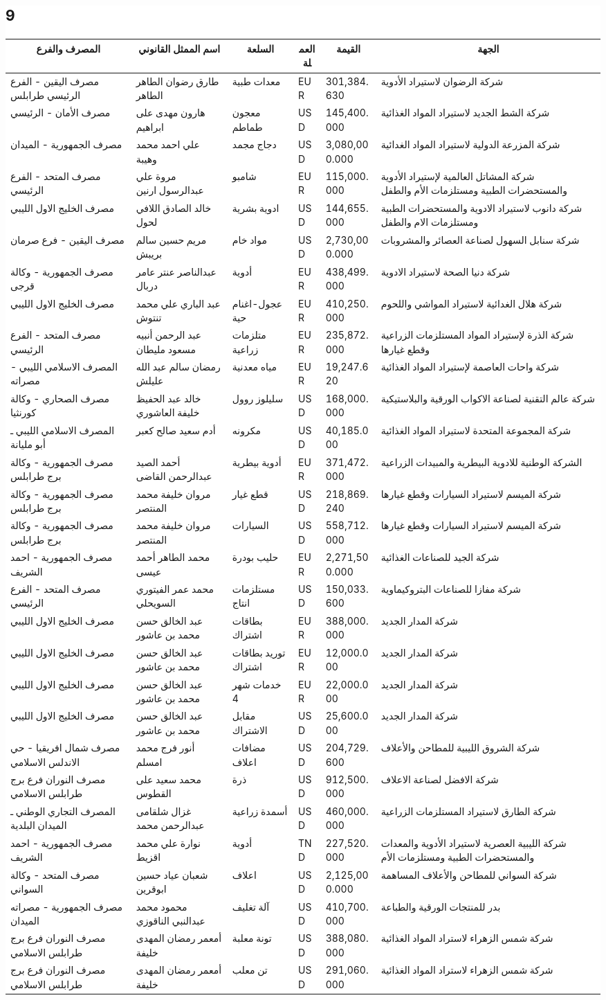 9
---
| المصرف والفرع | اسم الممثل القانوني | السلعة | العملة | القيمة | الجهة |
|---------------|---------------------|--------|--------|--------|-------|
| مصرف اليقين - الفرع الرئيسي طرابلس | طارق رضوان الطاهر الطاهر | معدات طبية | EUR | 301,384.630 | شركة الرضوان لاستيراد الأدوية |
| مصرف الأمان - الرئيسي | هارون مهدى على ابراهيم | معجون طماطم | USD | 145,400.000 | شركة الشط الجديد لاستيراد المواد الغذائية |
| مصرف الجمهورية - الميدان | علي احمد محمد وهيبة | دجاج مجمد | USD | 3,080,000.000 | شركة المزرعة الدولية لاستيراد المواد الغدائية |
| مصرف المتحد - الفرع الرئيسي | مروة علي عبدالرسول ارنين | شامبو | EUR | 115,000.000 | شركة المشاتل العالمية لإستيراد الأدوية والمستحضرات الطبية ومستلزمات الأم والطفل |
| مصرف الخليج الاول الليبي | خالد الصادق اللافي لحول | ادوية بشرية | USD | 144,655.000 | شركة دانوب لاستيراد الادوية والمستحضرات الطبية ومستلزمات الام والطفل |
| مصرف اليقين - فرع صرمان | مريم حسين سالم بريبش | مواد خام | USD | 2,730,000.000 | شركة سنابل السهول لصناعة العصائر والمشروبات |
| مصرف الجمهورية - وكالة قرجى | عبدالناصر عنتر عامر دربال | أدوية | EUR | 438,499.000 | شركة دنيا الصحة لاستيراد الادوية |
| مصرف الخليج الاول الليبي | عبد الباري علي محمد تنتوش | عجول-اغنام حية | EUR | 410,250.000 | شركة هلال الغدائية لاستيراد المواشي واللحوم |
| مصرف المتحد - الفرع الرئيسي | عبد الرحمن أنبيه مسعود مليطان | متلزمات زراعية | EUR | 235,872.000 | شركة الذرة لإستيراد المواد المستلزمات الزراعية وقطع غيارها |
| المصرف الاسلامي الليبي - مصراته | رمضان سالم عبد الله عليلش | مياه معدنية | EUR | 19,247.620 | شركة واحات العاصمة لإستيراد المواد الغذائية |
| مصرف الصحاري - وكالة كورنثيا | خالد عبد الحفيظ خليفة العاشوري | سليلوز روول | USD | 168,000.000 | شركة عالم التقنية لصناعة الاكواب الورقية والبلاستيكية |
| المصرف الاسلامي الليبي ـ أبو مليانة | أدم سعيد صالح كعبر | مكرونه | USD | 40,185.000 | شركة المجموعة المتحدة لاستيراد المواد الغذائية |
| مصرف الجمهورية - وكالة برج طرابلس | أحمد الصيد عبدالرحمن القاضى | أدوية بيطرية | EUR | 371,472.000 | الشركة الوطنية للادوية البيطرية والمبيدات الزراعية |
| مصرف الجمهورية - وكالة برج طرابلس | مروان خليفة محمد المنتصر | قطع غيار | USD | 218,869.240 | شركة الميسم لاستيراد السيارات وقطع غيارها |
| مصرف الجمهورية - وكالة برج طرابلس | مروان خليفة محمد المنتصر | السيارات | USD | 558,712.000 | شركة الميسم لاستيراد السيارات وقطع غيارها |
| مصرف الجمهورية - احمد الشريف | محمد الطاهر أحمد عيسى | حليب بودرة | EUR | 2,271,500.000 | شركة الجيد للصناعات الغذائية |
| مصرف المتحد - الفرع الرئيسي | محمد عمر الفيتوري السويحلي | مستلزمات انتاج | USD | 150,033.600 | شركة مفازا للصناعات البتروكيماوية |
| مصرف الخليج الاول الليبي | عبد الخالق حسن محمد بن عاشور | بطاقات اشتراك | EUR | 388,000.000 | شركة المدار الجديد |
| مصرف الخليج الاول الليبي | عبد الخالق حسن محمد بن عاشور | توريد بطاقات اشتراك | EUR | 12,000.000 | شركة المدار الجديد |
| مصرف الخليج الاول الليبي | عبد الخالق حسن محمد بن عاشور | خدمات شهر 4 | EUR | 22,000.000 | شركة المدار الجديد |
| مصرف الخليج الاول الليبي | عبد الخالق حسن محمد بن عاشور | مقابل الاشتراك | USD | 25,600.000 | شركة المدار الجديد |
| مصرف شمال افريقيا - حي الاندلس الاسلامي | أنور فرج محمد امسلم | مضافات اعلاف | USD | 204,729.600 | شركة الشروق الليبية للمطاحن والأعلاف |
| مصرف النوران فرع برج طرابلس الاسلامي | محمد سعيد على القطوس | ذرة | USD | 912,500.000 | شركة الافضل لصناعة الاعلاف |
| المصرف التجاري الوطني ـ الميدان البلدية | غزال شلقامى عبدالرحمن محمد | أسمدة زراعية | USD | 460,000.000 | شركة الطارق لاستيراد المستلزمات الزراعية |
| مصرف الجمهورية - احمد الشريف | نوارة علي محمد اقزيط | أدوية | TND | 227,520.000 | شركة الليبية العصرية لاستيراد الأدوية والمعدات والمستحضرات الطبية ومستلزمات الأم |
| مصرف المتحد - وكالة السواني | شعبان عياد حسين ابوقرين | اعلاف | USD | 2,125,000.000 | شركة السواني للمطاحن والأعلاف المساهمة |
| مصرف الجمهورية - مصراته الميدان | محمود محمد عبدالنبي الناقوزي | آلة تغليف | USD | 410,700.000 | بدر للمنتجات الورقية والطباعة |
| مصرف النوران فرع برج طرابلس الاسلامي | أمعمر رمضان المهدى خليفة | تونة معلبة | USD | 388,080.000 | شركة شمس الزهراء لاستراد المواد الغذائية |
| مصرف النوران فرع برج طرابلس الاسلامي | أمعمر رمضان المهدى خليفة | تن معلب | USD | 291,060.000 | شركة شمس الزهراء لاستراد المواد الغذائية |
